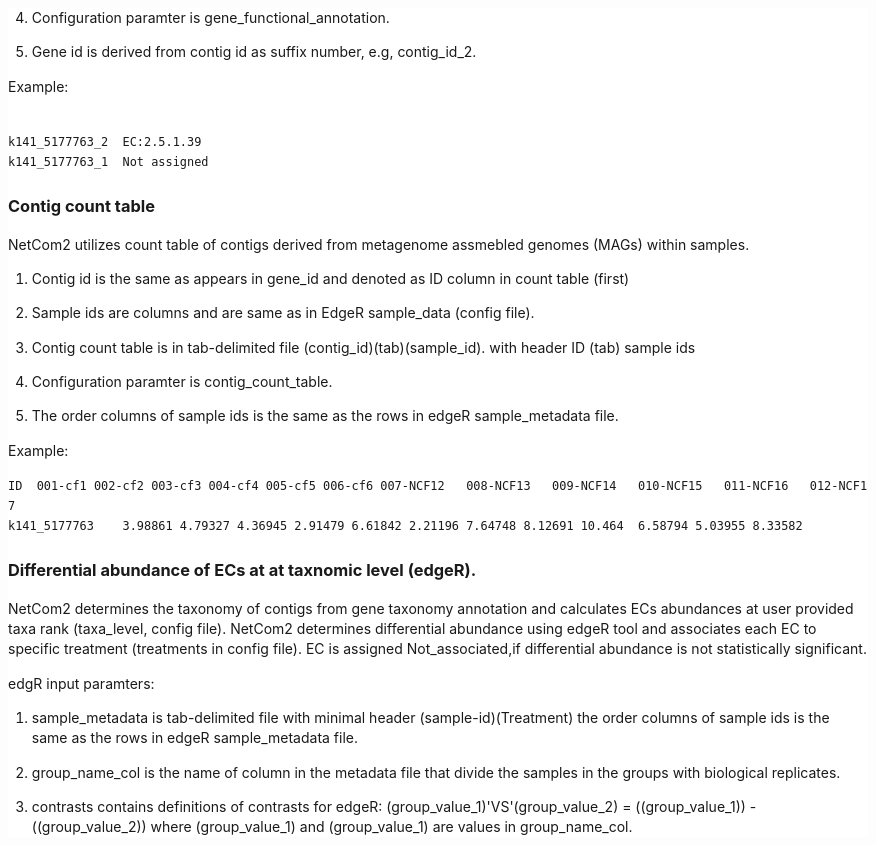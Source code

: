 4. Configuration paramter is gene\_functional\_annotation.

5. Gene id is derived from contig id as suffix number, e.g, contig\_id\_2.

Example:

```shell

k141_5177763_2	EC:2.5.1.39
k141_5177763_1	Not assigned

```

### Contig count table

NetCom2 utilizes count table of contigs derived from metagenome assmebled genomes (MAGs) within samples.

1. Contig id is the same as appears in gene\_id and denoted as ID column in count table (first)

2. Sample ids are columns and are same as in EdgeR sample\_data (config file).

3. Contig count table is in tab-delimited file (contig\_id)(tab)(sample\_id).
with header ID (tab) sample ids 

4. Configuration paramter is contig\_count\_table.

5. The order columns  of sample ids is the same as the rows in edgeR sample\_metadata file.

Example:

```shell
ID	001-cf1	002-cf2	003-cf3	004-cf4	005-cf5	006-cf6	007-NCF12	008-NCF13	009-NCF14	010-NCF15	011-NCF16	012-NCF17
k141_5177763	3.98861	4.79327	4.36945	2.91479	6.61842	2.21196	7.64748	8.12691	10.464	6.58794	5.03955	8.33582

```

### Differential abundance of ECs at at taxnomic level (edgeR).

NetCom2 determines the taxonomy of contigs from gene taxonomy annotation and calculates ECs abundances 
at user provided taxa rank (taxa\_level, config file).
NetCom2 determines differential abundance using edgeR tool and associates each EC to specific treatment (treatments in config file).
EC is assigned Not\_associated,if  differential abundance is not statistically  significant.

edgR input paramters:

1. sample\_metadata is tab-delimited file with minimal header (sample-id)(Treatment) 
    the order columns  of sample ids is the same as the rows in edgeR sample\_metadata file.

2. group\_name\_col is the  name of column in the metadata file that divide the samples in the groups with biological replicates.

3. contrasts contains definitions of contrasts for edgeR:
(group\_value\_1)'VS'(group\_value\_2) = ((group\_value\_1)) - ((group\_value\_2))
where  (group\_value\_1) and (group\_value\_1) are values in group\_name\_col.
